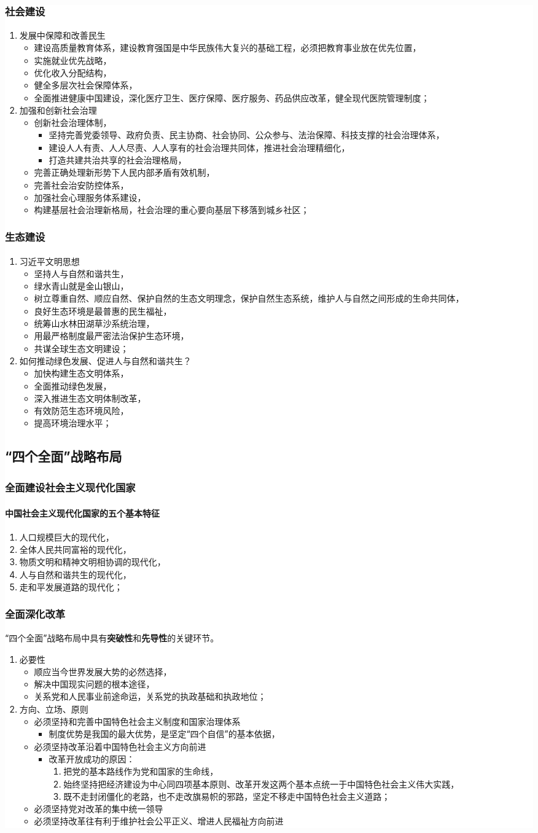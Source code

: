 ### 社会建设
1. 发展中保障和改善民生
	- 建设高质量教育体系，建设教育强国是中华民族伟大复兴的基础工程，必须把教育事业放在优先位置，
	- 实施就业优先战略，
	- 优化收入分配结构，
	- 健全多层次社会保障体系，
	- 全面推进健康中国建设，深化医疗卫生、医疗保障、医疗服务、药品供应改革，健全现代医院管理制度；
2. 加强和创新社会治理
	- 创新社会治理体制，
		- 坚持完善党委领导、政府负责、民主协商、社会协同、公众参与、法治保障、科技支撑的社会治理体系，
		- 建设人人有责、人人尽责、人人享有的社会治理共同体，推进社会治理精细化，
		- 打造共建共治共享的社会治理格局，
	- 完善正确处理新形势下人民内部矛盾有效机制，
	- 完善社会治安防控体系，
	- 加强社会心理服务体系建设，
	- 构建基层社会治理新格局，社会治理的重心要向基层下移落到城乡社区；

### 生态建设
1. 习近平文明思想
	- 坚持人与自然和谐共生，
	- 绿水青山就是金山银山，
	- 树立尊重自然、顺应自然、保护自然的生态文明理念，保护自然生态系统，维护人与自然之间形成的生命共同体，
	- 良好生态环境是最普惠的民生福祉，
	- 统筹山水林田湖草沙系统治理，
	- 用最严格制度最严密法治保护生态环境，
	- 共谋全球生态文明建设；
2. 如何推动绿色发展、促进人与自然和谐共生？
	- 加快构建生态文明体系，
	- 全面推动绿色发展，
	- 深入推进生态文明体制改革，
	- 有效防范生态环境风险，
	- 提高环境治理水平；


## “四个全面”战略布局

### 全面建设社会主义现代化国家

#### 中国社会主义现代化国家的五个基本特征
1. 人口规模巨大的现代化，
2. 全体人民共同富裕的现代化，
3. 物质文明和精神文明相协调的现代化，
4. 人与自然和谐共生的现代化，
5. 走和平发展道路的现代化；

### 全面深化改革
“四个全面”战略布局中具有**突破性**和**先导性**的关键环节。

1. 必要性
	- 顺应当今世界发展大势的必然选择，
	- 解决中国现实问题的根本途径，
	- 关系党和人民事业前途命运，关系党的执政基础和执政地位；
2. 方向、立场、原则
	- 必须坚持和完善中国特色社会主义制度和国家治理体系
		- 制度优势是我国的最大优势，是坚定“四个自信”的基本依据，
	- 必须坚持改革沿着中国特色社会主义方向前进
		- 改革开放成功的原因：
			1. 把党的基本路线作为党和国家的生命线，
			2. 始终坚持把经济建设为中心同四项基本原则、改革开发这两个基本点统一于中国特色社会主义伟大实践，
			3. 既不走封闭僵化的老路，也不走改旗易帜的邪路，坚定不移走中国特色社会主义道路；
	- 必须坚持党对改革的集中统一领导
	- 必须坚持改革往有利于维护社会公平正义、增进人民福祉方向前进